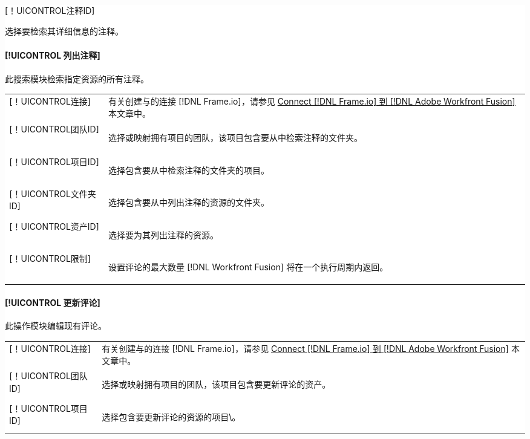   <tr> 
   <td role="rowheader">[！UICONTROL注释ID] </td> 
   <td> <p>选择要检索其详细信息的注释。</p> </td> 
  </tr> 
 </tbody> 
</table>

#### [!UICONTROL 列出注释]

此搜索模块检索指定资源的所有注释。

<table style="table-layout:auto"> 
 <col> 
 <col> 
 <tbody> 
  <tr> 
    <td role="rowheader">[！UICONTROL连接] </td> 
   <td>有关创建与的连接 [!DNL Frame.io]，请参见 <a href="#connect-frame-io-to-adobe-workfront-fusion" class="MCXref xref">Connect [!DNL Frame.io] 到 [!DNL Adobe Workfront Fusion]</a> 本文章中。</td> 
  </tr> 
  <tr> 
   <td role="rowheader">[！UICONTROL团队ID] </td> 
   <td> <p>选择或映射拥有项目的团队，该项目包含要从中检索注释的文件夹。</p> </td> 
  </tr> 
  <tr> 
   <td role="rowheader">[！UICONTROL项目ID] </td> 
   <td> <p>选择包含要从中检索注释的文件夹的项目。</p> </td> 
  </tr> 
  <tr> 
   <td role="rowheader">[！UICONTROL文件夹ID] </td> 
   <td> <p>选择包含要从中列出注释的资源的文件夹。</p> </td> 
  </tr> 
  <tr> 
   <td role="rowheader">[！UICONTROL资产ID] </td> 
   <td> <p>选择要为其列出注释的资源。</p> </td> 
  </tr> 
  <tr> 
   <td role="rowheader">[！UICONTROL限制] </td> 
   <td> <p>设置评论的最大数量 [!DNL Workfront Fusion] 将在一个执行周期内返回。</p> </td> 
  </tr> 
 </tbody> 
</table>

#### [!UICONTROL 更新评论]

此操作模块编辑现有评论。

<table style="table-layout:auto"> 
 <col> 
 <col> 
 <tbody> 
  <tr> 
    <td role="rowheader">[！UICONTROL连接] </td> 
   <td>有关创建与的连接 [!DNL Frame.io]，请参见 <a href="#connect-frame-io-to-adobe-workfront-fusion" class="MCXref xref">Connect [!DNL Frame.io] 到 [!DNL Adobe Workfront Fusion]</a> 本文章中。</td> 
  </tr> 
  <tr> 
   <td role="rowheader">[！UICONTROL团队ID] </td> 
   <td> <p>选择或映射拥有项目的团队，该项目包含要更新评论的资产。</p> </td> 
  </tr> 
  <tr> 
   <td role="rowheader">[！UICONTROL项目ID] </td> 
   <td> <p>选择包含要更新评论的资源的项目\。</p> </td> 
  </tr> 
  <tr> 